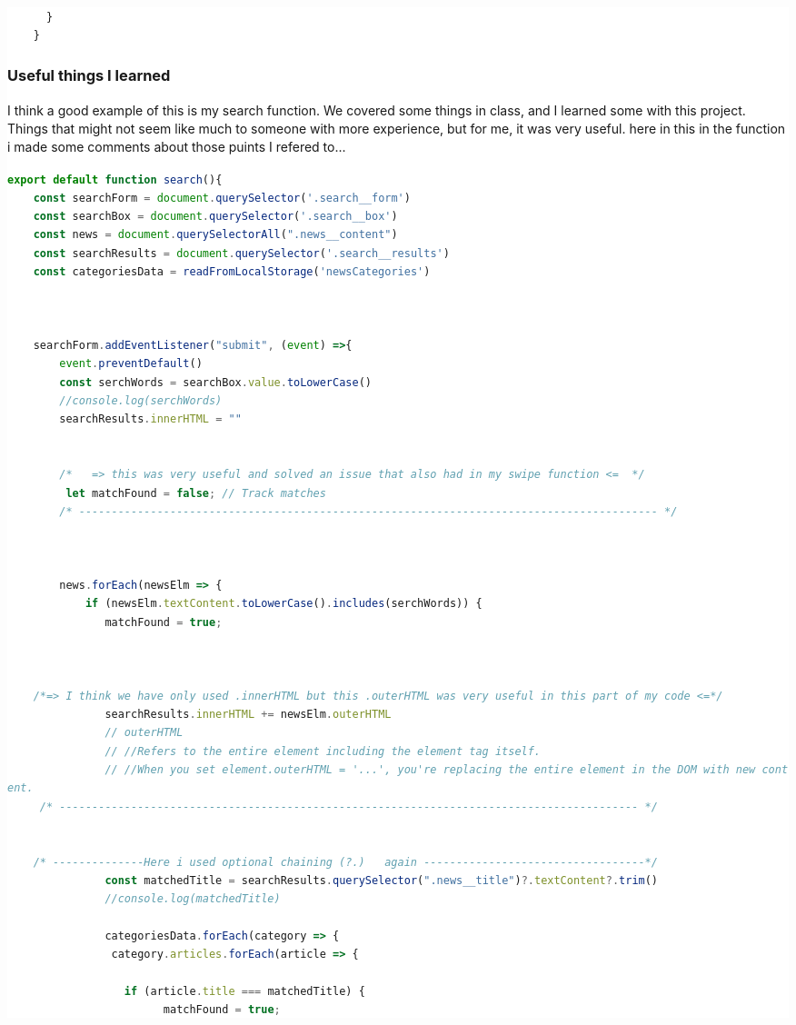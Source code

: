 ```js
      }
	}
```

### Useful things I learned

I think a good example of this is my search function.
We covered some things in class, and I learned some with this project. Things that might not seem like much to someone with more experience, but for me, it was very useful.
here in this in the function i made some comments about those puints I refered to...


```js
export default function search(){
    const searchForm = document.querySelector('.search__form')
    const searchBox = document.querySelector('.search__box')
    const news = document.querySelectorAll(".news__content")
    const searchResults = document.querySelector('.search__results')
    const categoriesData = readFromLocalStorage('newsCategories')
    
    

    searchForm.addEventListener("submit", (event) =>{
        event.preventDefault()
        const serchWords = searchBox.value.toLowerCase()
        //console.log(serchWords)
        searchResults.innerHTML = ""


		/*   => this was very useful and solved an issue that also had in my swipe function <=  */
       	 let matchFound = false; // Track matches
        /* ----------------------------------------------------------------------------------------- */



        news.forEach(newsElm => {
            if (newsElm.textContent.toLowerCase().includes(serchWords)) {
               matchFound = true;



	/*=> I think we have only used .innerHTML but this .outerHTML was very useful in this part of my code <=*/		
               searchResults.innerHTML += newsElm.outerHTML
			   // outerHTML
			   // //Refers to the entire element including the element tag itself.
			   // //When you set element.outerHTML = '...', you're replacing the entire element in the DOM with new content.
	 /* ----------------------------------------------------------------------------------------- */


    /* --------------Here i used optional chaining (?.)   again ----------------------------------*/
               const matchedTitle = searchResults.querySelector(".news__title")?.textContent?.trim()
               //console.log(matchedTitle)

               categoriesData.forEach(category => {
                category.articles.forEach(article => {
                  
                  if (article.title === matchedTitle) {
                        matchFound = true;
```